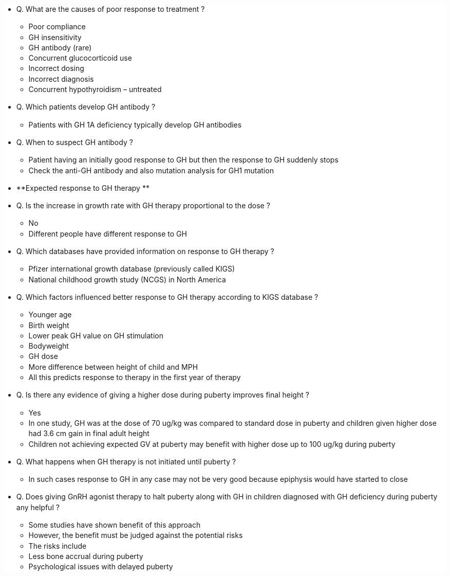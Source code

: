 
- Q. What are the causes of poor response to treatment ?
    - Poor compliance
    - GH insensitivity
    - GH antibody (rare)
    - Concurrent glucocorticoid use
    - Incorrect dosing
    - Incorrect diagnosis
    - Concurrent hypothyroidism – untreated


- Q. Which patients develop GH antibody ?
    - Patients with GH 1A deficiency typically develop GH antibodies


- Q. When to suspect GH antibody ?
    - Patient having an initially good response to GH but then the response to GH suddenly stops
    - Check the anti-GH antibody and also mutation analysis for GH1 mutation


- **Expected response to GH therapy **


- Q. Is the increase in growth rate with GH therapy proportional to the dose ?
    - No
    - Different people have different response to GH


- Q. Which databases have provided information on response to GH therapy ?
    - Pfizer international growth database (previously called KIGS)
    - National childhood growth study (NCGS) in North America


- Q. Which factors influenced better response to GH therapy according to KIGS database ?
    - Younger age
    - Birth weight
    - Lower peak GH value on GH stimulation
    - Bodyweight
    - GH dose
    - More difference between height of child and MPH
    - All this predicts response to therapy in the first year of therapy


- Q. Is there any evidence of giving a higher dose during puberty improves final height ?
    - Yes
    - In one study, GH was at the dose of 70 ug/kg was compared to standard dose in puberty and children given higher dose had 3.6 cm gain in final adult height
    - Children not achieving expected GV at puberty may benefit with higher dose up to 100 ug/kg during puberty


- Q. What happens when GH therapy is not initiated until puberty ?
    - In such cases response to GH in any case may not be very good because epiphysis would have started to close


- Q. Does giving GnRH agonist therapy to halt puberty along with GH in children diagnosed with GH deficiency during puberty any helpful ?
    - Some studies have shown benefit of this approach
    - However, the benefit must be judged against the potential risks
    - The risks include
    - Less bone accrual during puberty
    - Psychological issues with delayed puberty
